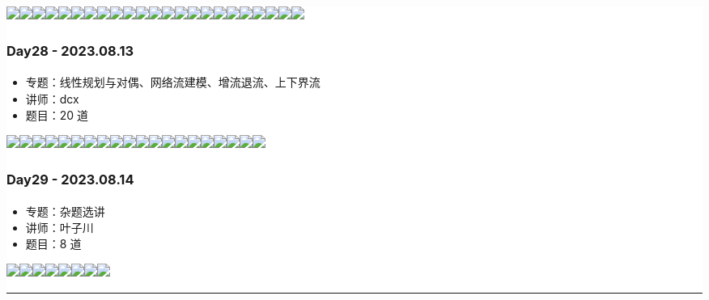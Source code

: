 <a href="https://vjudge.net/problem/黑暗爆炸-1143"><img src="https://img.shields.io/badge/黑暗爆炸-1143-black" /></a><a href="https://vjudge.net/problem/黑暗爆炸-2437"><img src="https://img.shields.io/badge/黑暗爆炸-2437-black" /></a><a href="https://loj.ac/p/6062"><img src="https://img.shields.io/badge/LibreOJ-6062-brown"/></a><a href="https://vjudge.net/problem/黑暗爆炸-4788"><img src="https://img.shields.io/badge/黑暗爆炸-4788-black" /></a><a href="https://www.luogu.com.cn/problem/P6577"><img src="https://img.shields.io/badge/洛谷-P6577-blue" /></a><a href="https://www.luogu.com.cn/problem/P3376"><img src="https://img.shields.io/badge/洛谷-P3376-blue" /></a><a href="https://www.luogu.com.cn/problem/P2766"><img src="https://img.shields.io/badge/洛谷-P2766-blue" /></a><a href="https://www.luogu.com.cn/problem/P3254"><img src="https://img.shields.io/badge/洛谷-P3254-blue" /></a><a href="https://vjudge.net/problem/黑暗爆炸-1066"><img src="https://img.shields.io/badge/黑暗爆炸-1066-black" /></a><a href="https://loj.ac/p/6003"><img src="https://img.shields.io/badge/LibreOJ-6003-brown"/></a><a href="https://codeforces.com/problemset/problem/1404/E"><img src="https://img.shields.io/badge/CodeForces-1404E-green"/></a><a href="https://www.luogu.com.cn/problem/P2762"><img src="https://img.shields.io/badge/洛谷-P2762-blue" /></a><a href="https://vjudge.net/problem/黑暗爆炸-1391"><img src="https://img.shields.io/badge/黑暗爆炸-1391-black" /></a><a href="https://vjudge.net/problem/黑暗爆炸-3144"><img src="https://img.shields.io/badge/黑暗爆炸-3144-black" /></a><a href="https://vjudge.net/problem/黑暗爆炸-4663"><img src="https://img.shields.io/badge/黑暗爆炸-4663-black" /></a><a href="https://community.topcoder.com/stat?c=problem_statement&pm=14719"><img src="https://img.shields.io/badge/TopCoder-14719-white"/></a><a href="https://vjudge.net/problem/黑暗爆炸-3894"><img src="https://img.shields.io/badge/黑暗爆炸-3894-black" /></a><a href="https://vjudge.net/problem/黑暗爆炸-3774"><img src="https://img.shields.io/badge/黑暗爆炸-3774-black" /></a><a href="https://vjudge.net/problem/黑暗爆炸-2039"><img src="https://img.shields.io/badge/黑暗爆炸-2039-black" /></a><a href="https://vjudge.net/problem/黑暗爆炸-3218"><img src="https://img.shields.io/badge/黑暗爆炸-3218-black" /></a><a href="https://codeforces.com/problemset/problem/1517/G"><img src="https://img.shields.io/badge/CodeForces-1517G-green"/></a><a href="https://codeforces.com/gym/103861/problem/H"><img src="https://img.shields.io/badge/Gym-103861H-gree"/></a><a href="https://www.luogu.com.cn/problem/P3381"><img src="https://img.shields.io/badge/洛谷-P3381-blue" /></a>
### Day28 - 2023.08.13

- 专题：线性规划与对偶、网络流建模、增流退流、上下界流
- 讲师：dcx
- 题目：20 道

<a href="https://www.luogu.com.cn/problem/P3357"><img src="https://img.shields.io/badge/洛谷-P3357-blue" /></a><a href="https://www.luogu.com.cn/problem/P7425"><img src="https://img.shields.io/badge/洛谷-P7425-blue" /></a><a href="https://loj.ac/p/6079"><img src="https://img.shields.io/badge/LibreOJ-6079-brown"/></a><a href="https://loj.ac/p/6068"><img src="https://img.shields.io/badge/LibreOJ-6068-brown"/></a><a href="https://vjudge.net/problem/黑暗爆炸-1070"><img src="https://img.shields.io/badge/黑暗爆炸-1070-black" /></a><a href="https://vjudge.net/problem/黑暗爆炸-2879"><img src="https://img.shields.io/badge/黑暗爆炸-2879-black" /></a><a href="https://www.luogu.com.cn/problem/P4249"><img src="https://img.shields.io/badge/洛谷-P4249-blue" /></a><a href="https://www.luogu.com.cn/problem/P4003"><img src="https://img.shields.io/badge/洛谷-P4003-blue" /></a><a href="https://codeforces.com/problemset/problem/1288/F"><img src="https://img.shields.io/badge/CodeForces-1288F-green"/></a><a href="https://www.luogu.com.cn/problem/P2304"><img src="https://img.shields.io/badge/洛谷-P2304-blue" /></a><a href="https://www.luogu.com.cn/problem/P3980"><img src="https://img.shields.io/badge/洛谷-P3980-blue" /></a><a href="https://www.luogu.com.cn/problem/P3308"><img src="https://img.shields.io/badge/洛谷-P3308-blue" /></a><a href="https://codeforces.com/problemset/problem/671/D"><img src="https://img.shields.io/badge/CodeForces-671D-green"/></a><a href="https://vjudge.net/problem/黑暗爆炸-2034"><img src="https://img.shields.io/badge/黑暗爆炸-2034-black" /></a><a href="https://vjudge.net/problem/黑暗爆炸-5326"><img src="https://img.shields.io/badge/黑暗爆炸-5326-black" /></a><a href="https://codeforces.com/problemset/problem/1209/H"><img src="https://img.shields.io/badge/CodeForces-1209H-green"/></a><a href="https://www.luogu.com.cn/problem/P5653"><img src="https://img.shields.io/badge/洛谷-P5653-blue" /></a><a href="https://vjudge.net/problem/黑暗爆炸-4977"><img src="https://img.shields.io/badge/黑暗爆炸-4977-black" /></a><a href="https://www.luogu.com.cn/problem/P4011"><img src="https://img.shields.io/badge/洛谷-P4011-blue" /></a><a href="https://codeforces.com/gym/102201/problem/J"><img src="https://img.shields.io/badge/Gym-102201J-gree"/></a>

### Day29 - 2023.08.14
- 专题：杂题选讲
- 讲师：叶子川
- 题目：8 道

<a href="https://codeforces.com/problemset/problem/1364/D"><img src="https://img.shields.io/badge/CodeForces-1364D-green"/></a><a href="https://codeforces.com/problemset/problem/1103/C"><img src="https://img.shields.io/badge/CodeForces-1103C-green"/></a><a href="https://loj.ac/p/3176"><img src="https://img.shields.io/badge/LibreOJ-3176-brown"/></a><a href="https://qoj.ac/problem/5254"><img src="https://img.shields.io/badge/QOJ-5254-red"/></a><a href="https://codeforces.com/problemset/problem/1746/F"><img src="https://img.shields.io/badge/CodeForces-1746F-green"/></a><a href="https://codeforces.com/problemset/problem/1479/D"><img src="https://img.shields.io/badge/CodeForces-1479D-green"/></a><a href="https://www.luogu.com.cn/problem/P8819"><img src="https://img.shields.io/badge/洛谷-P8819-blue" /></a><a href="https://qoj.ac/problem/5825"><img src="https://img.shields.io/badge/QOJ-5825-red"/></a>

---

